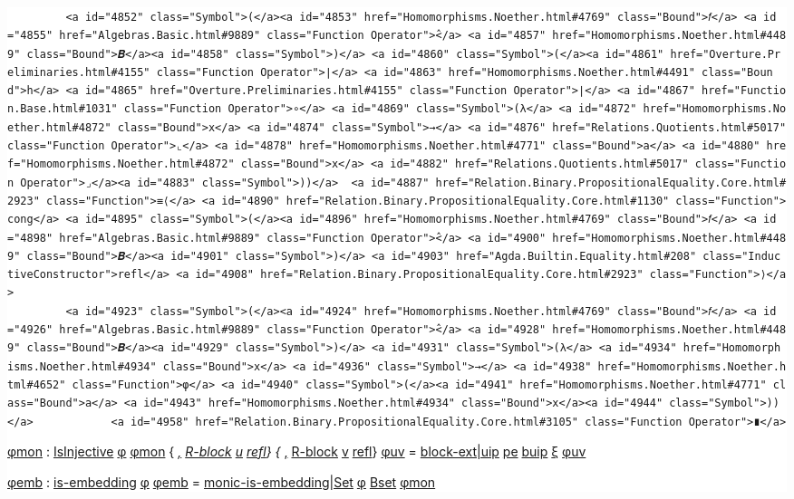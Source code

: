              <a id="4852" class="Symbol">(</a><a id="4853" href="Homomorphisms.Noether.html#4769" class="Bound">𝑓</a> <a id="4855" href="Algebras.Basic.html#9889" class="Function Operator">̂</a> <a id="4857" href="Homomorphisms.Noether.html#4489" class="Bound">𝑩</a><a id="4858" class="Symbol">)</a> <a id="4860" class="Symbol">(</a><a id="4861" href="Overture.Preliminaries.html#4155" class="Function Operator">∣</a> <a id="4863" href="Homomorphisms.Noether.html#4491" class="Bound">h</a> <a id="4865" href="Overture.Preliminaries.html#4155" class="Function Operator">∣</a> <a id="4867" href="Function.Base.html#1031" class="Function Operator">∘</a> <a id="4869" class="Symbol">(λ</a> <a id="4872" href="Homomorphisms.Noether.html#4872" class="Bound">x</a> <a id="4874" class="Symbol">→</a> <a id="4876" href="Relations.Quotients.html#5017" class="Function Operator">⌞</a> <a id="4878" href="Homomorphisms.Noether.html#4771" class="Bound">a</a> <a id="4880" href="Homomorphisms.Noether.html#4872" class="Bound">x</a> <a id="4882" href="Relations.Quotients.html#5017" class="Function Operator">⌟</a><a id="4883" class="Symbol">))</a>  <a id="4887" href="Relation.Binary.PropositionalEquality.Core.html#2923" class="Function">≡⟨</a> <a id="4890" href="Relation.Binary.PropositionalEquality.Core.html#1130" class="Function">cong</a> <a id="4895" class="Symbol">(</a><a id="4896" href="Homomorphisms.Noether.html#4769" class="Bound">𝑓</a> <a id="4898" href="Algebras.Basic.html#9889" class="Function Operator">̂</a> <a id="4900" href="Homomorphisms.Noether.html#4489" class="Bound">𝑩</a><a id="4901" class="Symbol">)</a> <a id="4903" href="Agda.Builtin.Equality.html#208" class="InductiveConstructor">refl</a> <a id="4908" href="Relation.Binary.PropositionalEquality.Core.html#2923" class="Function">⟩</a>
             <a id="4923" class="Symbol">(</a><a id="4924" href="Homomorphisms.Noether.html#4769" class="Bound">𝑓</a> <a id="4926" href="Algebras.Basic.html#9889" class="Function Operator">̂</a> <a id="4928" href="Homomorphisms.Noether.html#4489" class="Bound">𝑩</a><a id="4929" class="Symbol">)</a> <a id="4931" class="Symbol">(λ</a> <a id="4934" href="Homomorphisms.Noether.html#4934" class="Bound">x</a> <a id="4936" class="Symbol">→</a> <a id="4938" href="Homomorphisms.Noether.html#4652" class="Function">φ</a> <a id="4940" class="Symbol">(</a><a id="4941" href="Homomorphisms.Noether.html#4771" class="Bound">a</a> <a id="4943" href="Homomorphisms.Noether.html#4934" class="Bound">x</a><a id="4944" class="Symbol">))</a>            <a id="4958" href="Relation.Binary.PropositionalEquality.Core.html#3105" class="Function Operator">∎</a>

  <a id="4963" href="Homomorphisms.Noether.html#4963" class="Function">φmon</a> <a id="4968" class="Symbol">:</a> <a id="4970" href="Overture.Inverses.html#2331" class="Function">IsInjective</a> <a id="4982" href="Homomorphisms.Noether.html#4652" class="Function">φ</a>
  <a id="4986" href="Homomorphisms.Noether.html#4963" class="Function">φmon</a> <a id="4991" class="Symbol">{_</a> <a id="4994" href="Agda.Builtin.Sigma.html#236" class="InductiveConstructor Operator">,</a> <a id="4996" href="Relations.Quotients.html#4222" class="InductiveConstructor">R-block</a> <a id="5004" href="Homomorphisms.Noether.html#5004" class="Bound">u</a> <a id="5006" href="Agda.Builtin.Equality.html#208" class="InductiveConstructor">refl</a><a id="5010" class="Symbol">}</a> <a id="5012" class="Symbol">{_</a> <a id="5015" href="Agda.Builtin.Sigma.html#236" class="InductiveConstructor Operator">,</a> <a id="5017" href="Relations.Quotients.html#4222" class="InductiveConstructor">R-block</a> <a id="5025" href="Homomorphisms.Noether.html#5025" class="Bound">v</a> <a id="5027" href="Agda.Builtin.Equality.html#208" class="InductiveConstructor">refl</a><a id="5031" class="Symbol">}</a> <a id="5033" href="Homomorphisms.Noether.html#5033" class="Bound">φuv</a> <a id="5037" class="Symbol">=</a> <a id="5039" href="Foundations.Extensionality.html#5826" class="Function">block-ext|uip</a> <a id="5053" href="Homomorphisms.Noether.html#4493" class="Bound">pe</a> <a id="5056" href="Homomorphisms.Noether.html#4504" class="Bound">buip</a> <a id="5061" href="Homomorphisms.Noether.html#4585" class="Function">ξ</a> <a id="5063" href="Homomorphisms.Noether.html#5033" class="Bound">φuv</a>

  <a id="5070" href="Homomorphisms.Noether.html#5070" class="Function">φemb</a> <a id="5075" class="Symbol">:</a> <a id="5077" href="Foundations.Truncation.html#7269" class="Function">is-embedding</a> <a id="5090" href="Homomorphisms.Noether.html#4652" class="Function">φ</a>
  <a id="5094" href="Homomorphisms.Noether.html#5070" class="Function">φemb</a> <a id="5099" class="Symbol">=</a> <a id="5101" href="Foundations.Truncation.html#9332" class="Function">monic-is-embedding|Set</a> <a id="5124" href="Homomorphisms.Noether.html#4652" class="Function">φ</a> <a id="5126" href="Homomorphisms.Noether.html#4499" class="Bound">Bset</a> <a id="5131" href="Homomorphisms.Noether.html#4963" class="Function">φmon</a>
